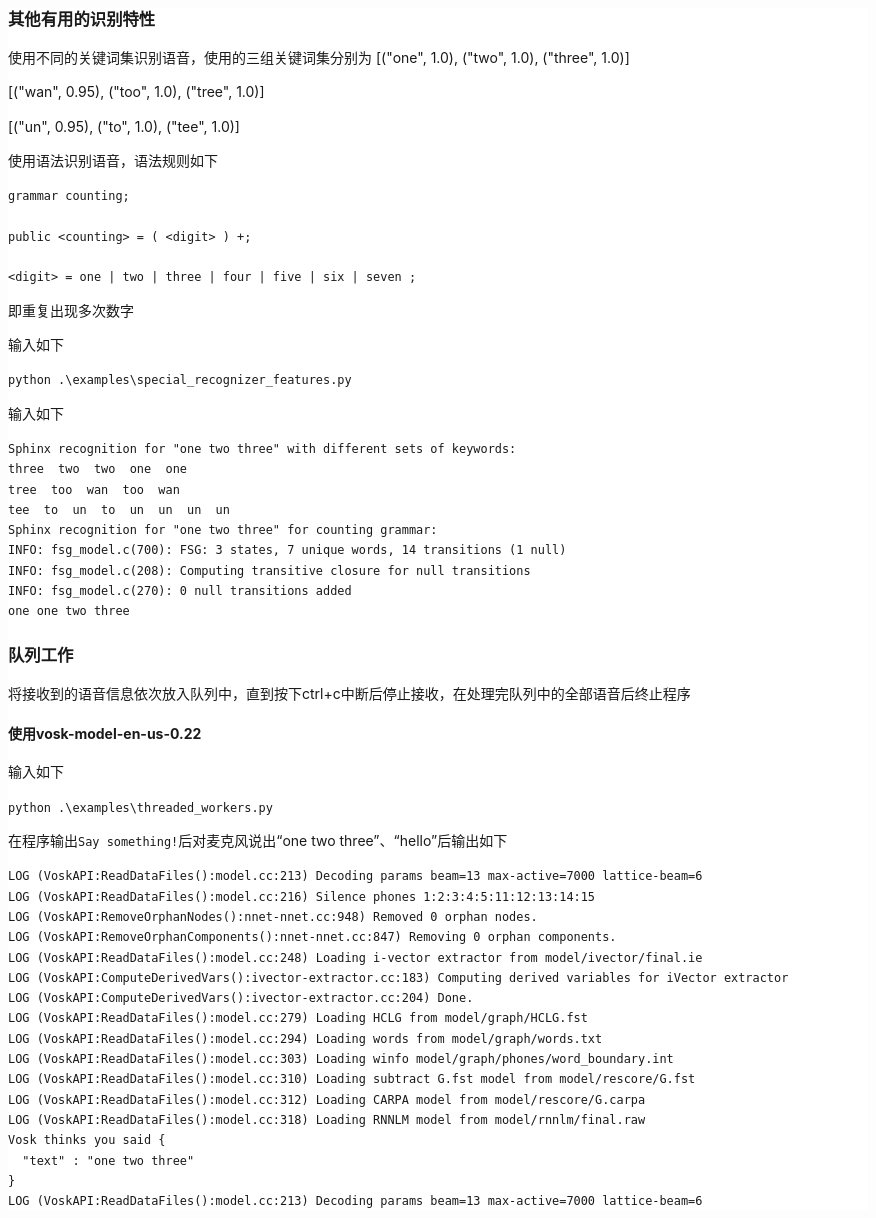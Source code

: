 ### 其他有用的识别特性

使用不同的关键词集识别语音，使用的三组关键词集分别为
[("one", 1.0), ("two", 1.0), ("three", 1.0)]

[("wan", 0.95), ("too", 1.0), ("tree", 1.0)]

[("un", 0.95), ("to", 1.0), ("tee", 1.0)]

使用语法识别语音，语法规则如下

```
grammar counting;

public <counting> = ( <digit> ) +;

<digit> = one | two | three | four | five | six | seven ;
```

即重复出现多次数字

输入如下

`python .\examples\special_recognizer_features.py`

输入如下

```
Sphinx recognition for "one two three" with different sets of keywords:
three  two  two  one  one 
tree  too  wan  too  wan 
tee  to  un  to  un  un  un  un 
Sphinx recognition for "one two three" for counting grammar:
INFO: fsg_model.c(700): FSG: 3 states, 7 unique words, 14 transitions (1 null)
INFO: fsg_model.c(208): Computing transitive closure for null transitions
INFO: fsg_model.c(270): 0 null transitions added
one one two three
```

### 队列工作

将接收到的语音信息依次放入队列中，直到按下ctrl+c中断后停止接收，在处理完队列中的全部语音后终止程序

#### 使用vosk-model-en-us-0.22

输入如下

`python .\examples\threaded_workers.py`

在程序输出`Say something!`后对麦克风说出“one two three”、“hello”后输出如下

```
LOG (VoskAPI:ReadDataFiles():model.cc:213) Decoding params beam=13 max-active=7000 lattice-beam=6
LOG (VoskAPI:ReadDataFiles():model.cc:216) Silence phones 1:2:3:4:5:11:12:13:14:15
LOG (VoskAPI:RemoveOrphanNodes():nnet-nnet.cc:948) Removed 0 orphan nodes.
LOG (VoskAPI:RemoveOrphanComponents():nnet-nnet.cc:847) Removing 0 orphan components.
LOG (VoskAPI:ReadDataFiles():model.cc:248) Loading i-vector extractor from model/ivector/final.ie
LOG (VoskAPI:ComputeDerivedVars():ivector-extractor.cc:183) Computing derived variables for iVector extractor
LOG (VoskAPI:ComputeDerivedVars():ivector-extractor.cc:204) Done.
LOG (VoskAPI:ReadDataFiles():model.cc:279) Loading HCLG from model/graph/HCLG.fst
LOG (VoskAPI:ReadDataFiles():model.cc:294) Loading words from model/graph/words.txt
LOG (VoskAPI:ReadDataFiles():model.cc:303) Loading winfo model/graph/phones/word_boundary.int
LOG (VoskAPI:ReadDataFiles():model.cc:310) Loading subtract G.fst model from model/rescore/G.fst
LOG (VoskAPI:ReadDataFiles():model.cc:312) Loading CARPA model from model/rescore/G.carpa
LOG (VoskAPI:ReadDataFiles():model.cc:318) Loading RNNLM model from model/rnnlm/final.raw
Vosk thinks you said {
  "text" : "one two three"
}
LOG (VoskAPI:ReadDataFiles():model.cc:213) Decoding params beam=13 max-active=7000 lattice-beam=6
```